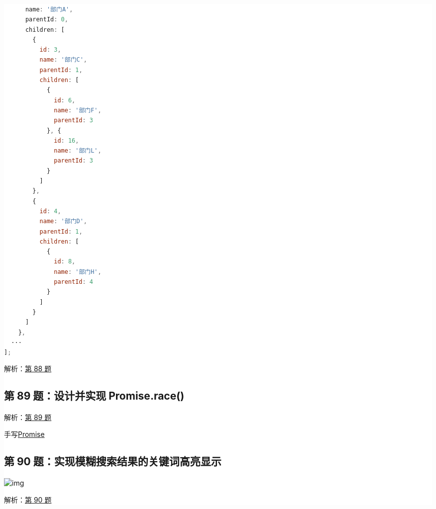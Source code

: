 ```js
      name: '部门A',
      parentId: 0,
      children: [
        {
          id: 3,
          name: '部门C',
          parentId: 1,
          children: [
            {
              id: 6,
              name: '部门F',
              parentId: 3
            }, {
              id: 16,
              name: '部门L',
              parentId: 3
            }
          ]
        },
        {
          id: 4,
          name: '部门D',
          parentId: 1,
          children: [
            {
              id: 8,
              name: '部门H',
              parentId: 4
            }
          ]
        }
      ]
    },
  ···
];
```

解析：[第 88 题](https://github.com/Advanced-Frontend/Daily-Interview-Question/issues/139)

## 第 89 题：设计并实现 Promise.race()

解析：[第 89 题](https://github.com/Advanced-Frontend/Daily-Interview-Question/issues/140)

手写[Promise](https://github.com/i-want-offer/FE-Interview-questions/blob/master/%E6%89%8B%E5%86%99%E4%BB%A3%E7%A0%81/promise/promise.js)

## 第 90 题：实现模糊搜索结果的关键词高亮显示

![img](https://user-gold-cdn.xitu.io/2019/7/9/16bd43fdafc9d4ad?imageslim)

解析：[第 90 题](https://github.com/Advanced-Frontend/Daily-Interview-Question/issues/141)
